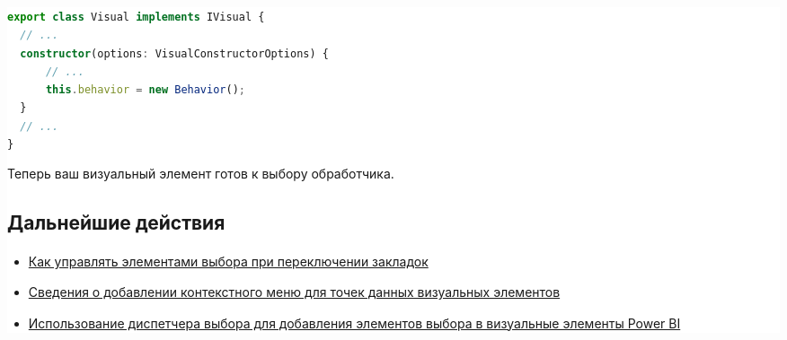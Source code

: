   ```typescript
  export class Visual implements IVisual {
    // ...
    constructor(options: VisualConstructorOptions) {
        // ...
        this.behavior = new Behavior();
    }
    // ...
  }
  ```

Теперь ваш визуальный элемент готов к выбору обработчика.

## <a name="next-steps"></a>Дальнейшие действия

* [Как управлять элементами выбора при переключении закладок](bookmarks-support.md#visuals-with-selection)

* [Сведения о добавлении контекстного меню для точек данных визуальных элементов](context-menu.md)

* [Использование диспетчера выбора для добавления элементов выбора в визуальные элементы Power BI](selection-api.md)
